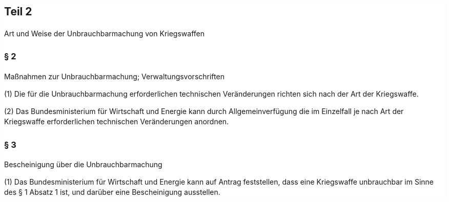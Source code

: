 </div>

</div>

<span id="BJNR131800018BJNG000200000.html"></span>

## Teil 2  
Art und Weise der Unbrauchbarmachung von Kriegswaffen

<span id="BJNR131800018BJNE000300000.html"></span>

### § 2  
Maßnahmen zur Unbrauchbarmachung; Verwaltungsvorschriften

<div>

<div class="jnhtml">

<div>

<div class="jurAbsatz">

(1) Die für die Unbrauchbarmachung erforderlichen technischen
Veränderungen richten sich nach der Art der Kriegswaffe.

</div>

<div class="jurAbsatz">

(2) Das Bundesministerium für Wirtschaft und Energie kann durch
Allgemeinverfügung die im Einzelfall je nach Art der Kriegswaffe
erforderlichen technischen Veränderungen anordnen.

</div>

</div>

</div>

</div>

<span id="BJNR131800018BJNE000400000.html"></span>

### § 3  
Bescheinigung über die Unbrauchbarmachung

<div>

<div class="jnhtml">

<div>

<div class="jurAbsatz">

(1) Das Bundesministerium für Wirtschaft und Energie kann auf Antrag
feststellen, dass eine Kriegswaffe unbrauchbar im Sinne des § 1 Absatz 1
ist, und darüber eine Bescheinigung ausstellen.

</div>
